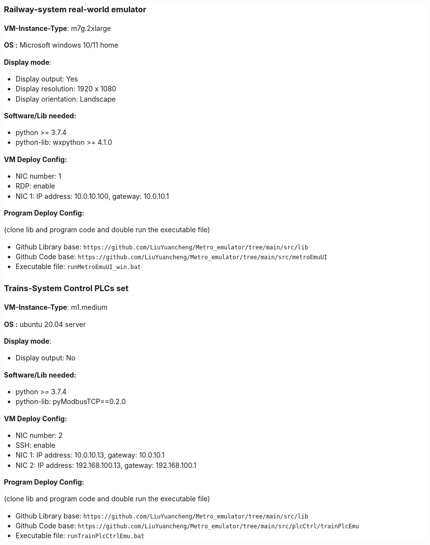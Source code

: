 ### Railway-system real-world emulator

**VM-Instance-Type**: m7g.2xlarge

**OS :** Microsoft windows 10/11 home

**Display mode**:

- Display output: Yes
- Display resolution: 1920 x 1080
- Display orientation: Landscape

**Software/Lib needed:** 

- python >= 3.7.4
- python-lib: wxpython >= 4.1.0

**VM Deploy Config:** 

- NIC number: 1
- RDP: enable
- NIC 1: IP address: 10.0.10.100, gateway: 10.0.10.1

**Program Deploy Config:** 

(clone lib and program code and double run the executable file)

- Github Library base:  `https://github.com/LiuYuancheng/Metro_emulator/tree/main/src/lib`
- Github Code base: `https://github.com/LiuYuancheng/Metro_emulator/tree/main/src/metroEmuUI`
- Executable file: `runMetroEmuUI_win.bat`



### Trains-System Control PLCs set

**VM-Instance-Type**: m1.medium

**OS :** ubuntu 20.04 server

**Display mode**:

- Display output: No

**Software/Lib needed:** 

- python >= 3.7.4
- python-lib: pyModbusTCP==0.2.0

**VM Deploy Config:** 

- NIC number: 2
- SSH: enable
- NIC 1: IP address: 10.0.10.13, gateway: 10.0.10.1
- NIC 2: IP address: 192.168.100.13, gateway: 192.168.100.1

**Program Deploy Config:** 

(clone lib and program code and double run the executable file)

- Github Library base:  `https://github.com/LiuYuancheng/Metro_emulator/tree/main/src/lib`
- Github Code base: `https://github.com/LiuYuancheng/Metro_emulator/tree/main/src/plcCtrl/trainPlcEmu`
- Executable file: `runTrainPlcCtrlEmu.bat`
